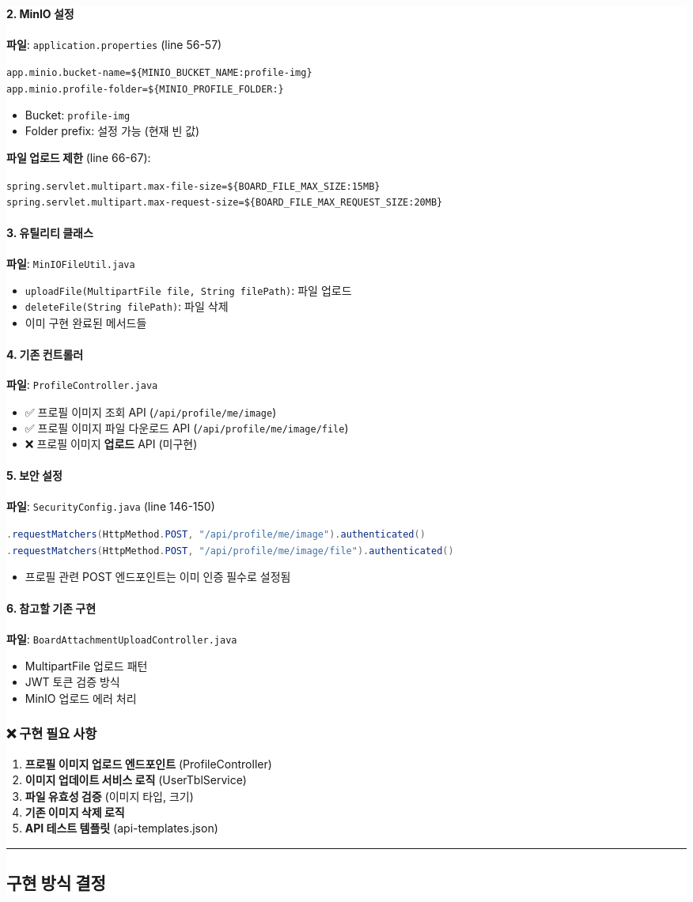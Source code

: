 #### 2. MinIO 설정
**파일**: `application.properties` (line 56-57)
```properties
app.minio.bucket-name=${MINIO_BUCKET_NAME:profile-img}
app.minio.profile-folder=${MINIO_PROFILE_FOLDER:}
```
- Bucket: `profile-img`
- Folder prefix: 설정 가능 (현재 빈 값)

**파일 업로드 제한** (line 66-67):
```properties
spring.servlet.multipart.max-file-size=${BOARD_FILE_MAX_SIZE:15MB}
spring.servlet.multipart.max-request-size=${BOARD_FILE_MAX_REQUEST_SIZE:20MB}
```

#### 3. 유틸리티 클래스
**파일**: `MinIOFileUtil.java`
- `uploadFile(MultipartFile file, String filePath)`: 파일 업로드
- `deleteFile(String filePath)`: 파일 삭제
- 이미 구현 완료된 메서드들

#### 4. 기존 컨트롤러
**파일**: `ProfileController.java`
- ✅ 프로필 이미지 조회 API (`/api/profile/me/image`)
- ✅ 프로필 이미지 파일 다운로드 API (`/api/profile/me/image/file`)
- ❌ 프로필 이미지 **업로드** API (미구현)

#### 5. 보안 설정
**파일**: `SecurityConfig.java` (line 146-150)
```java
.requestMatchers(HttpMethod.POST, "/api/profile/me/image").authenticated()
.requestMatchers(HttpMethod.POST, "/api/profile/me/image/file").authenticated()
```
- 프로필 관련 POST 엔드포인트는 이미 인증 필수로 설정됨

#### 6. 참고할 기존 구현
**파일**: `BoardAttachmentUploadController.java`
- MultipartFile 업로드 패턴
- JWT 토큰 검증 방식
- MinIO 업로드 에러 처리

### ❌ 구현 필요 사항

1. **프로필 이미지 업로드 엔드포인트** (ProfileController)
2. **이미지 업데이트 서비스 로직** (UserTblService)
3. **파일 유효성 검증** (이미지 타입, 크기)
4. **기존 이미지 삭제 로직**
5. **API 테스트 템플릿** (api-templates.json)

---

## 구현 방식 결정
